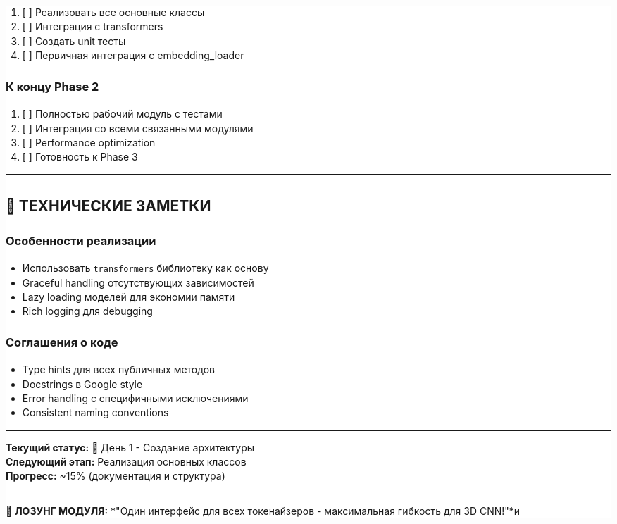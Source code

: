 1. [ ] Реализовать все основные классы
2. [ ] Интеграция с transformers
3. [ ] Создать unit тесты
4. [ ] Первичная интеграция с embedding_loader

### К концу Phase 2

1. [ ] Полностью рабочий модуль с тестами
2. [ ] Интеграция со всеми связанными модулями
3. [ ] Performance optimization
4. [ ] Готовность к Phase 3

---

## 📝 ТЕХНИЧЕСКИЕ ЗАМЕТКИ

### Особенности реализации

- Использовать `transformers` библиотеку как основу
- Graceful handling отсутствующих зависимостей
- Lazy loading моделей для экономии памяти
- Rich logging для debugging

### Соглашения о коде

- Type hints для всех публичных методов
- Docstrings в Google style
- Error handling с специфичными исключениями
- Consistent naming conventions

---

**Текущий статус:** 🚧 День 1 - Создание архитектуры  
**Следующий этап:** Реализация основных классов  
**Прогресс:** ~15% (документация и структура)

---

🎯 **ЛОЗУНГ МОДУЛЯ:** *"Один интерфейс для всех токенайзеров - максимальная гибкость для 3D CNN!"*и
